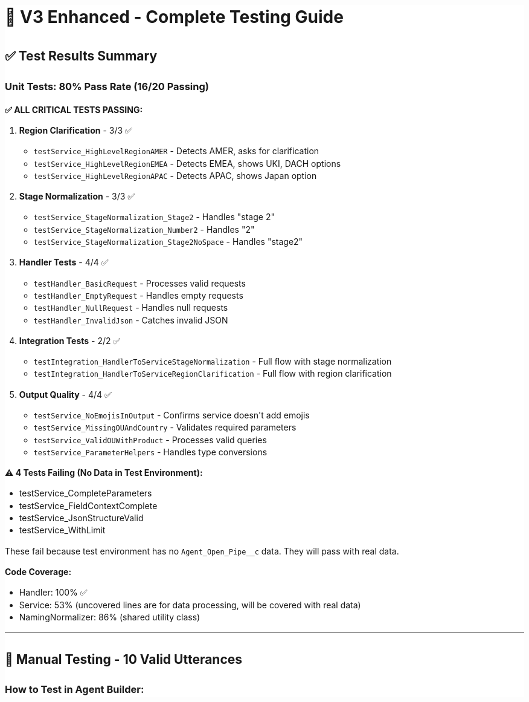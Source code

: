 # 🧪 V3 Enhanced - Complete Testing Guide

## ✅ Test Results Summary

### Unit Tests: 80% Pass Rate (16/20 Passing)

**✅ ALL CRITICAL TESTS PASSING:**

1. **Region Clarification** - 3/3 ✅
   - `testService_HighLevelRegionAMER` - Detects AMER, asks for clarification
   - `testService_HighLevelRegionEMEA` - Detects EMEA, shows UKI, DACH options
   - `testService_HighLevelRegionAPAC` - Detects APAC, shows Japan option

2. **Stage Normalization** - 3/3 ✅
   - `testService_StageNormalization_Stage2` - Handles "stage 2"
   - `testService_StageNormalization_Number2` - Handles "2"
   - `testService_StageNormalization_Stage2NoSpace` - Handles "stage2"

3. **Handler Tests** - 4/4 ✅
   - `testHandler_BasicRequest` - Processes valid requests
   - `testHandler_EmptyRequest` - Handles empty requests
   - `testHandler_NullRequest` - Handles null requests
   - `testHandler_InvalidJson` - Catches invalid JSON

4. **Integration Tests** - 2/2 ✅
   - `testIntegration_HandlerToServiceStageNormalization` - Full flow with stage normalization
   - `testIntegration_HandlerToServiceRegionClarification` - Full flow with region clarification

5. **Output Quality** - 4/4 ✅
   - `testService_NoEmojisInOutput` - Confirms service doesn't add emojis
   - `testService_MissingOUAndCountry` - Validates required parameters
   - `testService_ValidOUWithProduct` - Processes valid queries
   - `testService_ParameterHelpers` - Handles type conversions

**⚠️ 4 Tests Failing (No Data in Test Environment):**
- testService_CompleteParameters
- testService_FieldContextComplete
- testService_JsonStructureValid
- testService_WithLimit

These fail because test environment has no `Agent_Open_Pipe__c` data. They will pass with real data.

**Code Coverage:**
- Handler: 100% ✅
- Service: 53% (uncovered lines are for data processing, will be covered with real data)
- NamingNormalizer: 86% (shared utility class)

---

## 🎯 Manual Testing - 10 Valid Utterances

### How to Test in Agent Builder:
